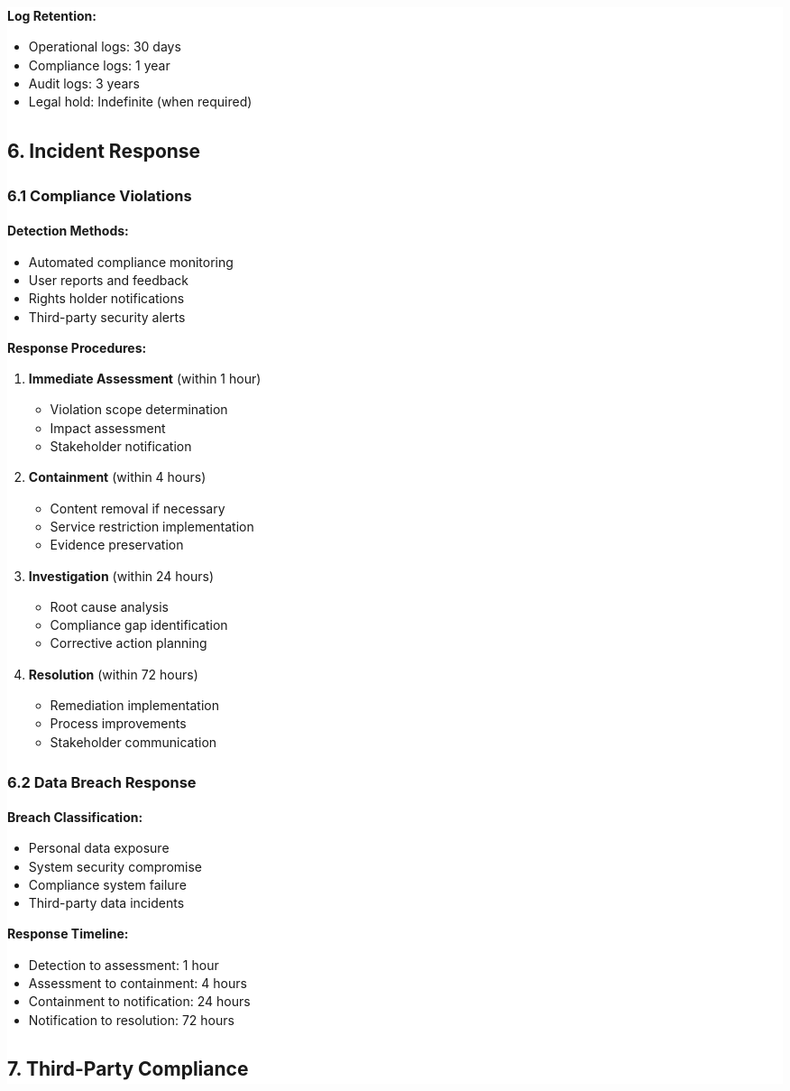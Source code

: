 **Log Retention:**
- Operational logs: 30 days
- Compliance logs: 1 year
- Audit logs: 3 years
- Legal hold: Indefinite (when required)

## 6. Incident Response

### 6.1 Compliance Violations

**Detection Methods:**
- Automated compliance monitoring
- User reports and feedback
- Rights holder notifications
- Third-party security alerts

**Response Procedures:**
1. **Immediate Assessment** (within 1 hour)
   - Violation scope determination
   - Impact assessment
   - Stakeholder notification

2. **Containment** (within 4 hours)
   - Content removal if necessary
   - Service restriction implementation
   - Evidence preservation

3. **Investigation** (within 24 hours)
   - Root cause analysis
   - Compliance gap identification
   - Corrective action planning

4. **Resolution** (within 72 hours)
   - Remediation implementation
   - Process improvements
   - Stakeholder communication

### 6.2 Data Breach Response

**Breach Classification:**
- Personal data exposure
- System security compromise
- Compliance system failure
- Third-party data incidents

**Response Timeline:**
- Detection to assessment: 1 hour
- Assessment to containment: 4 hours
- Containment to notification: 24 hours
- Notification to resolution: 72 hours

## 7. Third-Party Compliance
